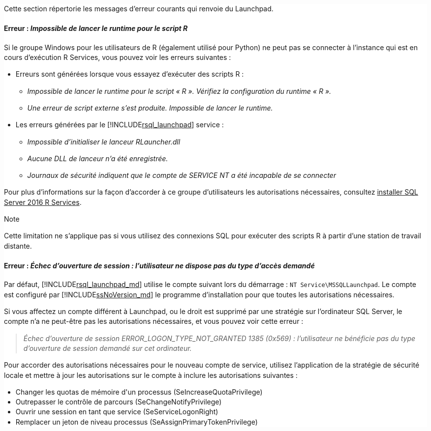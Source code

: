 Cette section répertorie les messages d’erreur courants qui renvoie du Launchpad.

#### <a name="error-unable-to-launch-runtime-for-r-script"></a>Erreur : *Impossible de lancer le runtime pour le script R*

Si le groupe Windows pour les utilisateurs de R (également utilisé pour Python) ne peut pas se connecter à l’instance qui est en cours d’exécution R Services, vous pouvez voir les erreurs suivantes :

- Erreurs sont générées lorsque vous essayez d’exécuter des scripts R :

    * *Impossible de lancer le runtime pour le script « R ». Vérifiez la configuration du runtime « R ».*

    * *Une erreur de script externe s’est produite. Impossible de lancer le runtime.*

- Les erreurs générées par le [!INCLUDE[rsql_launchpad](../includes/rsql-launchpad-md.md)] service :

    * *Impossible d’initialiser le lanceur RLauncher.dll*

    * *Aucune DLL de lanceur n’a été enregistrée.*

    * *Journaux de sécurité indiquent que le compte de SERVICE NT a été incapable de se connecter*

Pour plus d’informations sur la façon d’accorder à ce groupe d’utilisateurs les autorisations nécessaires, consultez [installer SQL Server 2016 R Services](install/sql-r-services-windows-install.md).

> [!NOTE]
> Cette limitation ne s’applique pas si vous utilisez des connexions SQL pour exécuter des scripts R à partir d’une station de travail distante.

#### <a name="error-logon-failure-the-user-has-not-been-granted-the-requested-logon-type"></a>Erreur : *Échec d’ouverture de session : l’utilisateur ne dispose pas du type d’accès demandé*

Par défaut, [!INCLUDE[rsql_launchpad_md](../includes/rsql-launchpad-md.md)] utilise le compte suivant lors du démarrage : `NT Service\MSSQLLaunchpad`. Le compte est configuré par [!INCLUDE[ssNoVersion_md](../includes/ssnoversion-md.md)] le programme d’installation pour que toutes les autorisations nécessaires.

Si vous affectez un compte différent à Launchpad, ou le droit est supprimé par une stratégie sur l’ordinateur SQL Server, le compte n’a ne peut-être pas les autorisations nécessaires, et vous pouvez voir cette erreur :

>*Échec d’ouverture de session ERROR_LOGON_TYPE_NOT_GRANTED 1385 (0x569) : l’utilisateur ne bénéficie pas du type d’ouverture de session demandé sur cet ordinateur.*

Pour accorder des autorisations nécessaires pour le nouveau compte de service, utilisez l’application de la stratégie de sécurité locale et mettre à jour les autorisations sur le compte à inclure les autorisations suivantes :

+ Changer les quotas de mémoire d'un processus (SeIncreaseQuotaPrivilege)
+ Outrepasser le contrôle de parcours (SeChangeNotifyPrivilege)
+ Ouvrir une session en tant que service (SeServiceLogonRight)
+ Remplacer un jeton de niveau processus (SeAssignPrimaryTokenPrivilege)
